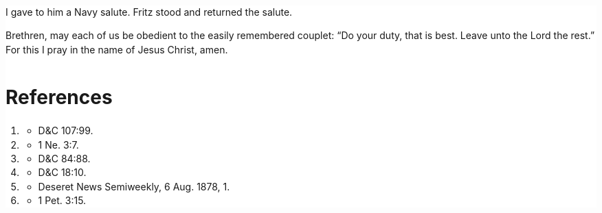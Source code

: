 I gave to him a Navy salute. Fritz stood and returned the salute.

Brethren, may each of us be obedient to the easily remembered couplet: “Do your duty, that is best. Leave unto the Lord the rest.” For this I pray in the name of Jesus Christ, amen.

# References
1. - D&C 107:99.
2. - 1 Ne. 3:7.
3. - D&C 84:88.
4. - D&C 18:10.
5. - Deseret News Semiweekly, 6 Aug. 1878, 1.
6. - 1 Pet. 3:15.